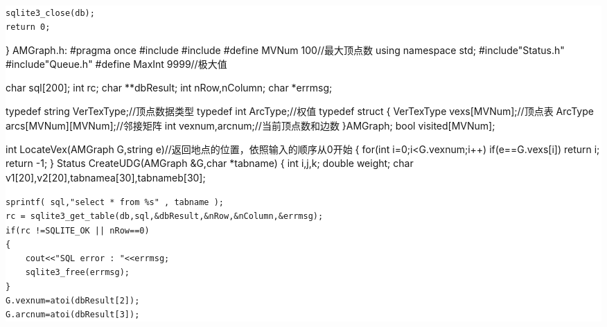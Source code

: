 	sqlite3_close(db);
	return 0;
}
AMGraph.h:
#pragma once
#include<iostream>
#include<string>
#define MVNum 100//最大顶点数
using namespace std;
#include"Status.h"
#include"Queue.h"
#define MaxInt 9999//极大值


char sql[200];
int rc;
char **dbResult;
int nRow,nColumn;
char *errmsg;


typedef string VerTexType;//顶点数据类型
typedef int ArcType;//权值
typedef struct
{
	VerTexType vexs[MVNum];//顶点表
	ArcType arcs[MVNum][MVNum];//邻接矩阵
	int vexnum,arcnum;//当前顶点数和边数
}AMGraph;
bool visited[MVNum];

int LocateVex(AMGraph G,string e)//返回地点的位置，依照输入的顺序从0开始
{
	for(int i=0;i<G.vexnum;i++)
		if(e==G.vexs[i])
			return i;
	return -1;
}
Status CreateUDG(AMGraph &G,char *tabname)
{
	int i,j,k;
	double weight;
	char v1[20],v2[20],tabnamea[30],tabnameb[30];

	sprintf( sql,"select * from %s" , tabname );
	rc = sqlite3_get_table(db,sql,&dbResult,&nRow,&nColumn,&errmsg);
	if(rc !=SQLITE_OK || nRow==0)
	{
		cout<<"SQL error : "<<errmsg;
		sqlite3_free(errmsg);
	}
	G.vexnum=atoi(dbResult[2]);
	G.arcnum=atoi(dbResult[3]);
